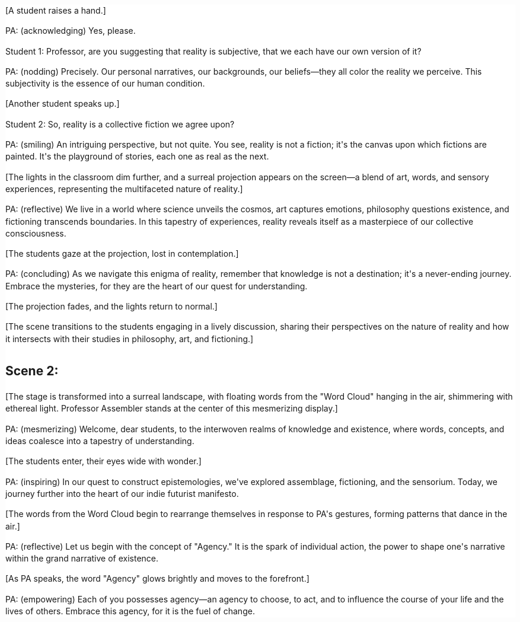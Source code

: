 [A student raises a hand.]

PA: (acknowledging) Yes, please.

Student 1: Professor, are you suggesting that reality is subjective, that we each have our own version of it?

PA: (nodding) Precisely. Our personal narratives, our backgrounds, our beliefs—they all color the reality we perceive. This subjectivity is the essence of our human condition.

[Another student speaks up.]

Student 2: So, reality is a collective fiction we agree upon?

PA: (smiling) An intriguing perspective, but not quite. You see, reality is not a fiction; it's the canvas upon which fictions are painted. It's the playground of stories, each one as real as the next.

[The lights in the classroom dim further, and a surreal projection appears on the screen—a blend of art, words, and sensory experiences, representing the multifaceted nature of reality.]

PA: (reflective) We live in a world where science unveils the cosmos, art captures emotions, philosophy questions existence, and fictioning transcends boundaries. In this tapestry of experiences, reality reveals itself as a masterpiece of our collective consciousness.

[The students gaze at the projection, lost in contemplation.]

PA: (concluding) As we navigate this enigma of reality, remember that knowledge is not a destination; it's a never-ending journey. Embrace the mysteries, for they are the heart of our quest for understanding.

[The projection fades, and the lights return to normal.]

[The scene transitions to the students engaging in a lively discussion, sharing their perspectives on the nature of reality and how it intersects with their studies in philosophy, art, and fictioning.]
## Scene 2:

[The stage is transformed into a surreal landscape, with floating words from the "Word Cloud" hanging in the air, shimmering with ethereal light. Professor Assembler stands at the center of this mesmerizing display.]

PA: (mesmerizing) Welcome, dear students, to the interwoven realms of knowledge and existence, where words, concepts, and ideas coalesce into a tapestry of understanding.

[The students enter, their eyes wide with wonder.]

PA: (inspiring) In our quest to construct epistemologies, we've explored assemblage, fictioning, and the sensorium. Today, we journey further into the heart of our indie futurist manifesto.

[The words from the Word Cloud begin to rearrange themselves in response to PA's gestures, forming patterns that dance in the air.]

PA: (reflective) Let us begin with the concept of "Agency." It is the spark of individual action, the power to shape one's narrative within the grand narrative of existence.

[As PA speaks, the word "Agency" glows brightly and moves to the forefront.]

PA: (empowering) Each of you possesses agency—an agency to choose, to act, and to influence the course of your life and the lives of others. Embrace this agency, for it is the fuel of change.

